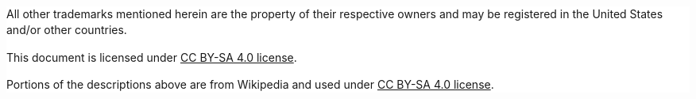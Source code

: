 All other trademarks mentioned herein are the property of their respective owners and may be registered in the United States and/or other countries.

This document is licensed under [CC BY-SA 4.0 license](https://creativecommons.org/licenses/by-sa/4.0/).

Portions of the descriptions above are from Wikipedia and used under [CC BY-SA 4.0 license](https://creativecommons.org/licenses/by-sa/4.0/).

[OSS Icon]: https://cdn.rawgit.com/iCHAIT/awesome-osx/master/media/oss.svg
